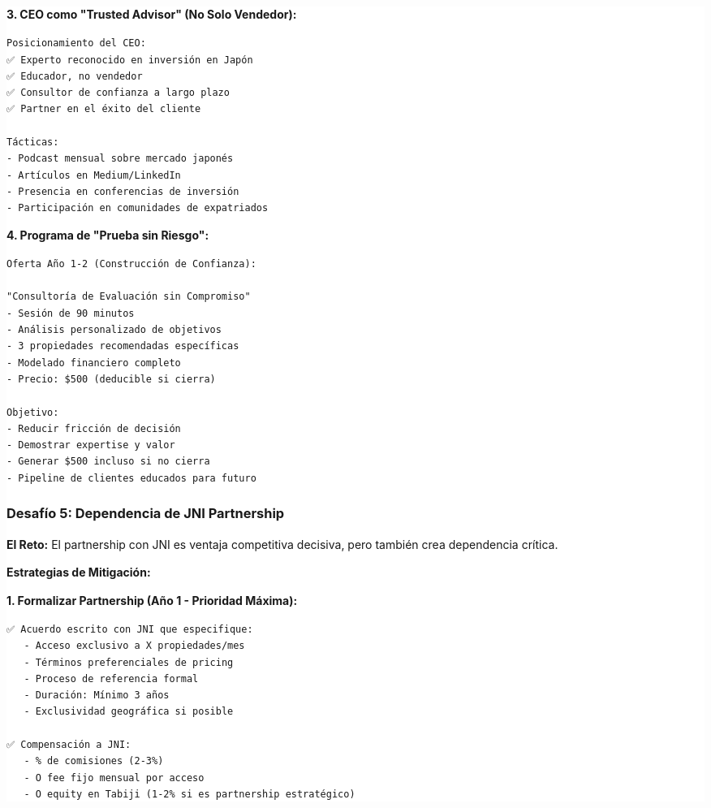 **3. CEO como "Trusted Advisor" (No Solo Vendedor):**
```
Posicionamiento del CEO:
✅ Experto reconocido en inversión en Japón
✅ Educador, no vendedor
✅ Consultor de confianza a largo plazo
✅ Partner en el éxito del cliente

Tácticas:
- Podcast mensual sobre mercado japonés
- Artículos en Medium/LinkedIn
- Presencia en conferencias de inversión
- Participación en comunidades de expatriados
```

**4. Programa de "Prueba sin Riesgo":**
```
Oferta Año 1-2 (Construcción de Confianza):

"Consultoría de Evaluación sin Compromiso"
- Sesión de 90 minutos
- Análisis personalizado de objetivos
- 3 propiedades recomendadas específicas
- Modelado financiero completo
- Precio: $500 (deducible si cierra)

Objetivo:
- Reducir fricción de decisión
- Demostrar expertise y valor
- Generar $500 incluso si no cierra
- Pipeline de clientes educados para futuro
```

### Desafío 5: Dependencia de JNI Partnership

**El Reto:**
El partnership con JNI es ventaja competitiva decisiva, pero también crea dependencia crítica.

**Estrategias de Mitigación:**

**1. Formalizar Partnership (Año 1 - Prioridad Máxima):**
```
✅ Acuerdo escrito con JNI que especifique:
   - Acceso exclusivo a X propiedades/mes
   - Términos preferenciales de pricing
   - Proceso de referencia formal
   - Duración: Mínimo 3 años
   - Exclusividad geográfica si posible

✅ Compensación a JNI:
   - % de comisiones (2-3%)
   - O fee fijo mensual por acceso
   - O equity en Tabiji (1-2% si es partnership estratégico)
```
